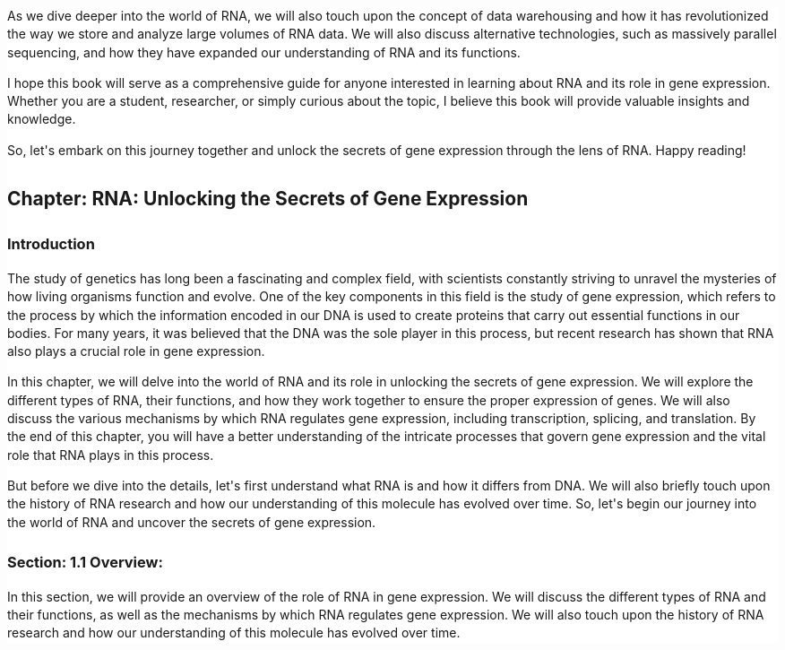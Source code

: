 

As we dive deeper into the world of RNA, we will also touch upon the concept of data warehousing and how it has revolutionized the way we store and analyze large volumes of RNA data. We will also discuss alternative technologies, such as massively parallel sequencing, and how they have expanded our understanding of RNA and its functions.



I hope this book will serve as a comprehensive guide for anyone interested in learning about RNA and its role in gene expression. Whether you are a student, researcher, or simply curious about the topic, I believe this book will provide valuable insights and knowledge.



So, let's embark on this journey together and unlock the secrets of gene expression through the lens of RNA. Happy reading!





## Chapter: RNA: Unlocking the Secrets of Gene Expression



### Introduction



The study of genetics has long been a fascinating and complex field, with scientists constantly striving to unravel the mysteries of how living organisms function and evolve. One of the key components in this field is the study of gene expression, which refers to the process by which the information encoded in our DNA is used to create proteins that carry out essential functions in our bodies. For many years, it was believed that the DNA was the sole player in this process, but recent research has shown that RNA also plays a crucial role in gene expression.



In this chapter, we will delve into the world of RNA and its role in unlocking the secrets of gene expression. We will explore the different types of RNA, their functions, and how they work together to ensure the proper expression of genes. We will also discuss the various mechanisms by which RNA regulates gene expression, including transcription, splicing, and translation. By the end of this chapter, you will have a better understanding of the intricate processes that govern gene expression and the vital role that RNA plays in this process.



But before we dive into the details, let's first understand what RNA is and how it differs from DNA. We will also briefly touch upon the history of RNA research and how our understanding of this molecule has evolved over time. So, let's begin our journey into the world of RNA and uncover the secrets of gene expression.





### Section: 1.1 Overview:



In this section, we will provide an overview of the role of RNA in gene expression. We will discuss the different types of RNA and their functions, as well as the mechanisms by which RNA regulates gene expression. We will also touch upon the history of RNA research and how our understanding of this molecule has evolved over time.
